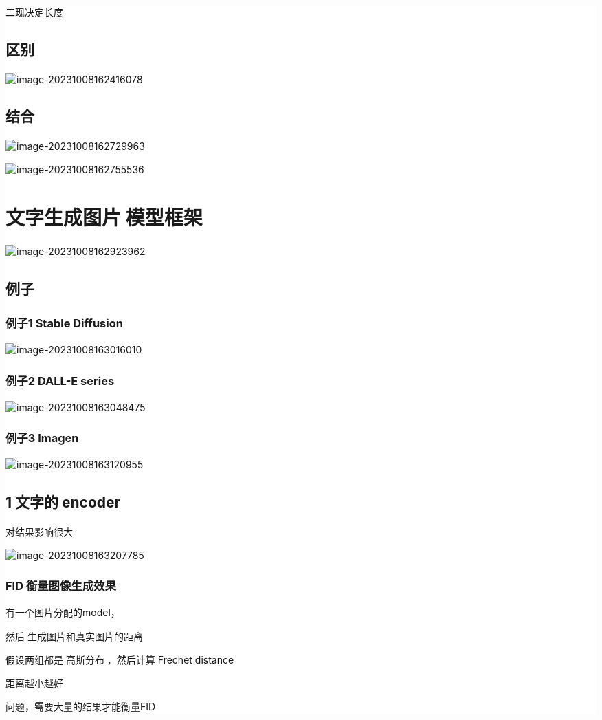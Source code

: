 二现决定长度

## 区别

![image-20231008162416078](https://zuti.oss-cn-qingdao.aliyuncs.com/img/20231008162416.png)

## 结合

![image-20231008162729963](https://zuti.oss-cn-qingdao.aliyuncs.com/img/20231008162730.png)

![image-20231008162755536](https://zuti.oss-cn-qingdao.aliyuncs.com/img/20231008162755.png)



# 文字生成图片 模型框架

![image-20231008162923962](https://zuti.oss-cn-qingdao.aliyuncs.com/img/20231008162924.png)

## 例子

### 例子1 Stable Diffusion 

![image-20231008163016010](https://zuti.oss-cn-qingdao.aliyuncs.com/img/20231008163016.png)

### 例子2 DALL-E series

![image-20231008163048475](https://zuti.oss-cn-qingdao.aliyuncs.com/img/20231008163048.png)

### 例子3 Imagen

![image-20231008163120955](https://zuti.oss-cn-qingdao.aliyuncs.com/img/20231008163121.png)

## 1 文字的 encoder

 对结果影响很大

![image-20231008163207785](https://zuti.oss-cn-qingdao.aliyuncs.com/img/20231008163207.png)

### FID 衡量图像生成效果

有一个图片分配的model，

然后 生成图片和真实图片的距离

假设两组都是 高斯分布 ，然后计算 Frechet distance

距离越小越好

问题，需要大量的结果才能衡量FID

